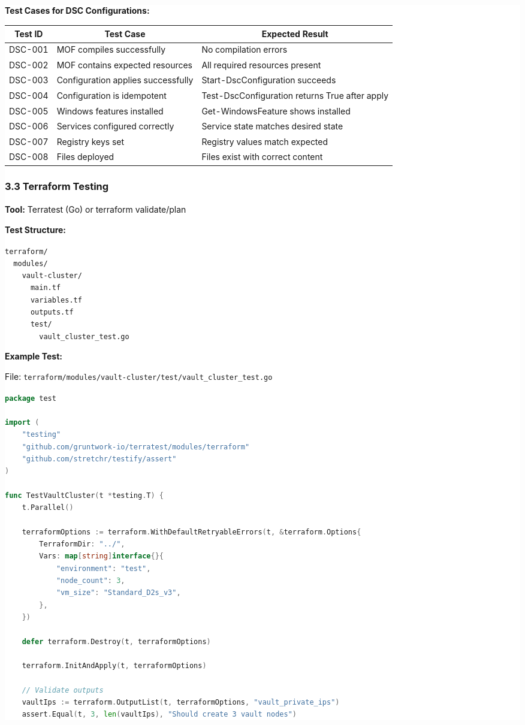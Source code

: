 **Test Cases for DSC Configurations:**

| Test ID | Test Case | Expected Result |
|---------|-----------|-----------------|
| DSC-001 | MOF compiles successfully | No compilation errors |
| DSC-002 | MOF contains expected resources | All required resources present |
| DSC-003 | Configuration applies successfully | Start-DscConfiguration succeeds |
| DSC-004 | Configuration is idempotent | Test-DscConfiguration returns True after apply |
| DSC-005 | Windows features installed | Get-WindowsFeature shows installed |
| DSC-006 | Services configured correctly | Service state matches desired state |
| DSC-007 | Registry keys set | Registry values match expected |
| DSC-008 | Files deployed | Files exist with correct content |

### 3.3 Terraform Testing

**Tool:** Terratest (Go) or terraform validate/plan

**Test Structure:**
```
terraform/
  modules/
    vault-cluster/
      main.tf
      variables.tf
      outputs.tf
      test/
        vault_cluster_test.go
```

**Example Test:**

File: `terraform/modules/vault-cluster/test/vault_cluster_test.go`
```go
package test

import (
    "testing"
    "github.com/gruntwork-io/terratest/modules/terraform"
    "github.com/stretchr/testify/assert"
)

func TestVaultCluster(t *testing.T) {
    t.Parallel()

    terraformOptions := terraform.WithDefaultRetryableErrors(t, &terraform.Options{
        TerraformDir: "../",
        Vars: map[string]interface{}{
            "environment": "test",
            "node_count": 3,
            "vm_size": "Standard_D2s_v3",
        },
    })

    defer terraform.Destroy(t, terraformOptions)

    terraform.InitAndApply(t, terraformOptions)

    // Validate outputs
    vaultIps := terraform.OutputList(t, terraformOptions, "vault_private_ips")
    assert.Equal(t, 3, len(vaultIps), "Should create 3 vault nodes")

```